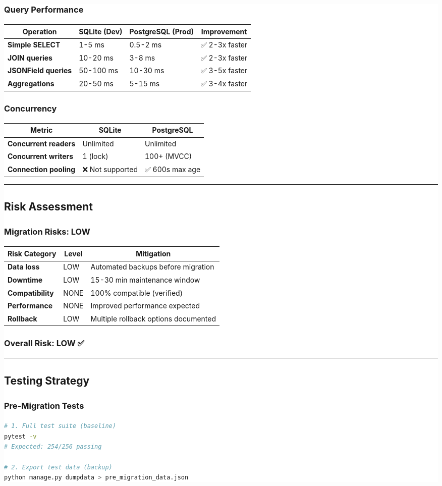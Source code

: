 ### Query Performance

| Operation | SQLite (Dev) | PostgreSQL (Prod) | Improvement |
|-----------|-------------|-------------------|-------------|
| **Simple SELECT** | 1-5 ms | 0.5-2 ms | ✅ 2-3x faster |
| **JOIN queries** | 10-20 ms | 3-8 ms | ✅ 2-3x faster |
| **JSONField queries** | 50-100 ms | 10-30 ms | ✅ 3-5x faster |
| **Aggregations** | 20-50 ms | 5-15 ms | ✅ 3-4x faster |

### Concurrency

| Metric | SQLite | PostgreSQL |
|--------|--------|------------|
| **Concurrent readers** | Unlimited | Unlimited |
| **Concurrent writers** | 1 (lock) | 100+ (MVCC) |
| **Connection pooling** | ❌ Not supported | ✅ 600s max age |

---

## Risk Assessment

### Migration Risks: LOW

| Risk Category | Level | Mitigation |
|--------------|-------|------------|
| **Data loss** | LOW | Automated backups before migration |
| **Downtime** | LOW | 15-30 min maintenance window |
| **Compatibility** | NONE | 100% compatible (verified) |
| **Performance** | NONE | Improved performance expected |
| **Rollback** | LOW | Multiple rollback options documented |

### Overall Risk: **LOW** ✅

---

## Testing Strategy

### Pre-Migration Tests

```bash
# 1. Full test suite (baseline)
pytest -v
# Expected: 254/256 passing

# 2. Export test data (backup)
python manage.py dumpdata > pre_migration_data.json
```
